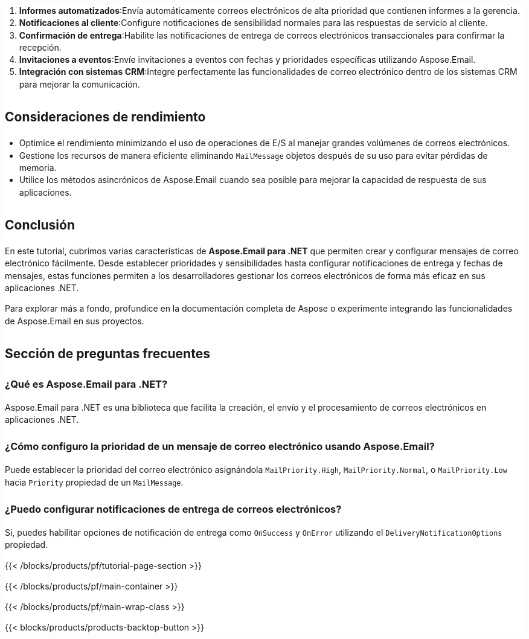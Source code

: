 1. **Informes automatizados**:Envía automáticamente correos electrónicos de alta prioridad que contienen informes a la gerencia.
2. **Notificaciones al cliente**:Configure notificaciones de sensibilidad normales para las respuestas de servicio al cliente.
3. **Confirmación de entrega**:Habilite las notificaciones de entrega de correos electrónicos transaccionales para confirmar la recepción.
4. **Invitaciones a eventos**:Envíe invitaciones a eventos con fechas y prioridades específicas utilizando Aspose.Email.
5. **Integración con sistemas CRM**:Integre perfectamente las funcionalidades de correo electrónico dentro de los sistemas CRM para mejorar la comunicación.

## Consideraciones de rendimiento
- Optimice el rendimiento minimizando el uso de operaciones de E/S al manejar grandes volúmenes de correos electrónicos.
- Gestione los recursos de manera eficiente eliminando `MailMessage` objetos después de su uso para evitar pérdidas de memoria.
- Utilice los métodos asincrónicos de Aspose.Email cuando sea posible para mejorar la capacidad de respuesta de sus aplicaciones.

## Conclusión

En este tutorial, cubrimos varias características de **Aspose.Email para .NET** que permiten crear y configurar mensajes de correo electrónico fácilmente. Desde establecer prioridades y sensibilidades hasta configurar notificaciones de entrega y fechas de mensajes, estas funciones permiten a los desarrolladores gestionar los correos electrónicos de forma más eficaz en sus aplicaciones .NET.

Para explorar más a fondo, profundice en la documentación completa de Aspose o experimente integrando las funcionalidades de Aspose.Email en sus proyectos.

## Sección de preguntas frecuentes

### ¿Qué es Aspose.Email para .NET?
Aspose.Email para .NET es una biblioteca que facilita la creación, el envío y el procesamiento de correos electrónicos en aplicaciones .NET.

### ¿Cómo configuro la prioridad de un mensaje de correo electrónico usando Aspose.Email?
Puede establecer la prioridad del correo electrónico asignándola `MailPriority.High`, `MailPriority.Normal`, o `MailPriority.Low` hacia `Priority` propiedad de un `MailMessage`.

### ¿Puedo configurar notificaciones de entrega de correos electrónicos?
Sí, puedes habilitar opciones de notificación de entrega como `OnSuccess` y `OnError` utilizando el `DeliveryNotificationOptions` propiedad.

{{< /blocks/products/pf/tutorial-page-section >}}

{{< /blocks/products/pf/main-container >}}

{{< /blocks/products/pf/main-wrap-class >}}

{{< blocks/products/products-backtop-button >}}